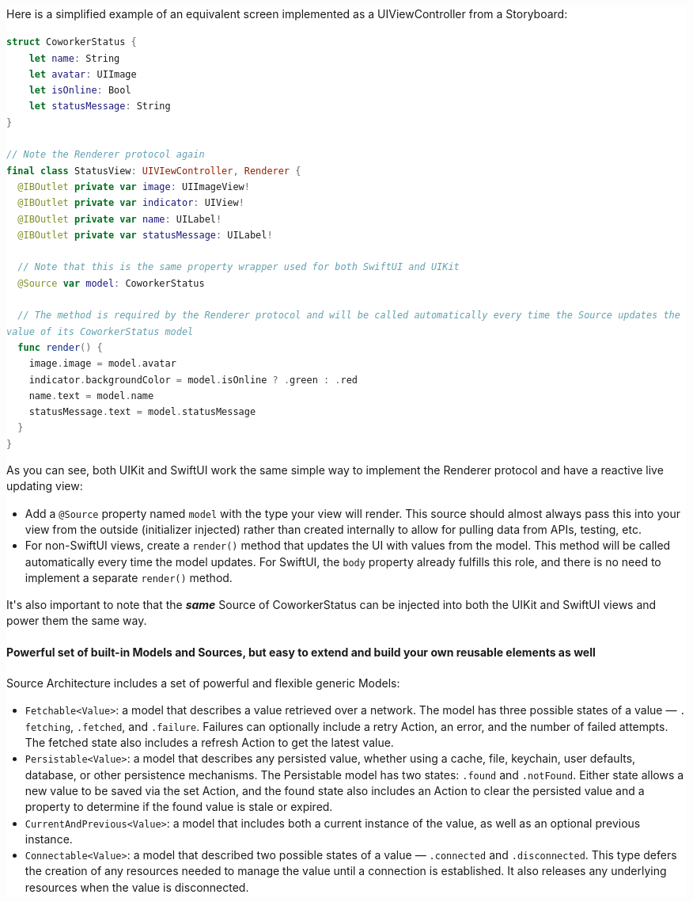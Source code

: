 Here is a simplified example of an equivalent screen implemented as a UIViewController from a Storyboard:

```swift
struct CoworkerStatus {
    let name: String
    let avatar: UIImage
    let isOnline: Bool
    let statusMessage: String
}

// Note the Renderer protocol again
final class StatusView: UIVIewController, Renderer { 
  @IBOutlet private var image: UIImageView!
  @IBOutlet private var indicator: UIView!
  @IBOutlet private var name: UILabel!
  @IBOutlet private var statusMessage: UILabel!

  // Note that this is the same property wrapper used for both SwiftUI and UIKit
  @Source var model: CoworkerStatus

  // The method is required by the Renderer protocol and will be called automatically every time the Source updates the value of its CoworkerStatus model
  func render() {
    image.image = model.avatar
    indicator.backgroundColor = model.isOnline ? .green : .red
    name.text = model.name
    statusMessage.text = model.statusMessage
  }
}
```

As you can see, both UIKit and SwiftUI work the same simple way to implement the Renderer protocol and have a reactive live updating view:

- Add a `@Source` property named `model` with the type your view will render. This source should almost always pass this into your view from the outside (initializer injected) rather than created internally to allow for pulling data from APIs, testing, etc.
- For non-SwiftUI views, create a `render()` method that updates the UI with values from the model. This method will be called automatically every time the model updates. For SwiftUI, the `body` property already fulfills this role, and there is no need to implement a separate `render()` method.

It's also important to note that the ***same*** Source of CoworkerStatus can be injected into both the UIKit and SwiftUI views and power them the same way.

#### Powerful set of built-in Models and Sources, but easy to extend and build your own reusable elements as well

Source Architecture includes a set of powerful and flexible generic Models:

- `Fetchable<Value>`: a model that describes a value retrieved over a network. The model has three possible states of a value — `.fetching`, `.fetched`, and `.failure`. Failures can optionally include a retry Action, an error, and the number of failed attempts. The fetched state also includes a refresh Action to get the latest value.
- `Persistable<Value>`: a model that describes any persisted value, whether using a cache, file, keychain, user defaults, database, or other persistence mechanisms. The Persistable model has two states: `.found` and `.notFound`. Either state allows a new value to be saved via the set Action, and the found state also includes an Action to clear the persisted value and a property to determine if the found value is stale or expired.
- `CurrentAndPrevious<Value>`: a model that includes both a current instance of the value, as well as an optional previous instance.
- `Connectable<Value>`: a model that described two possible states of a value — `.connected` and `.disconnected`. This type defers the creation of any resources needed to manage the value until a connection is established. It also releases any underlying resources when the value is disconnected.
